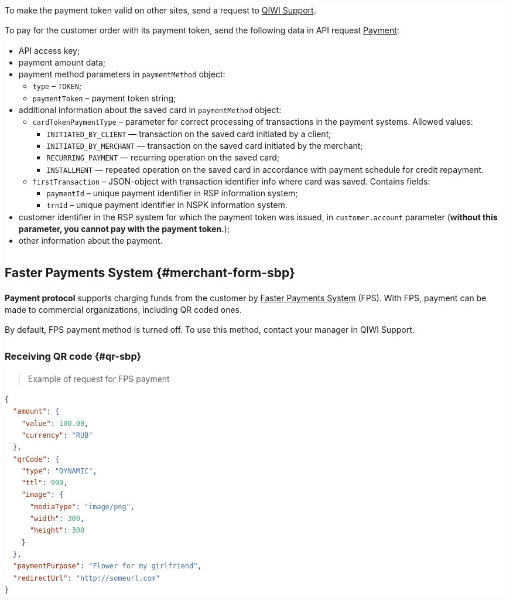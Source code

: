 To make the payment token valid on other sites, send a request to <a href="mailto:payin@qiwi.com">QIWI Support</a>.
</aside>

To pay for the customer order with its payment token, send the following data in API request [Payment](#payments):

* API access key;
* payment amount data;
* payment method parameters in `paymentMethod` object:
  * `type` – `TOKEN`;
  * `paymentToken` – payment token string;
* additional information about the saved card in `paymentMethod` object:
  * `cardTokenPaymentType` – parameter for correct processing of transactions in the payment systems. Allowed values:
    * `INITIATED_BY_CLIENT` — transaction on the saved card initiated by a client;
    * `INITIATED_BY_MERCHANT` — transaction on the saved card initiated by the merchant;
    * `RECURRING_PAYMENT` — recurring operation on the saved card;
    * `INSTALLMENT` — repeated operation on the saved card in accordance with payment schedule for credit repayment.
  * `firstTransaction` – JSON-object with transaction identifier info where card was saved. Contains fields:
    * `paymentId` – unique payment identifier in RSP information system;
    * `trnId` – unique payment identifier in NSPK information system.
* customer identifier in the RSP system for which the payment token was issued, in `customer.account` parameter (**without this parameter, you cannot pay with the payment token.**);
* other information about the payment.

## Faster Payments System {#merchant-form-sbp}

**Payment protocol** supports charging funds from the customer by [Faster Payments System](https://sbp.nspk.ru/) (FPS). With FPS, payment can be made to commercial organizations, including QR coded ones.

By default, FPS payment method is turned off. To use this method, contact your manager in QIWI Support.

### Receiving QR code {#qr-sbp}

> Example of request for FPS payment

~~~json
{
  "amount": {
    "value": 100.00,
    "currency": "RUB"
  },
  "qrCode": {
    "type": "DYNAMIC",
    "ttl": 999,
    "image": {
      "mediaType": "image/png",
      "width": 300,
      "height": 300
    }
  },
  "paymentPurpose": "Flower for my girlfriend",
  "redirectUrl": "http://someurl.com"
}
~~~
